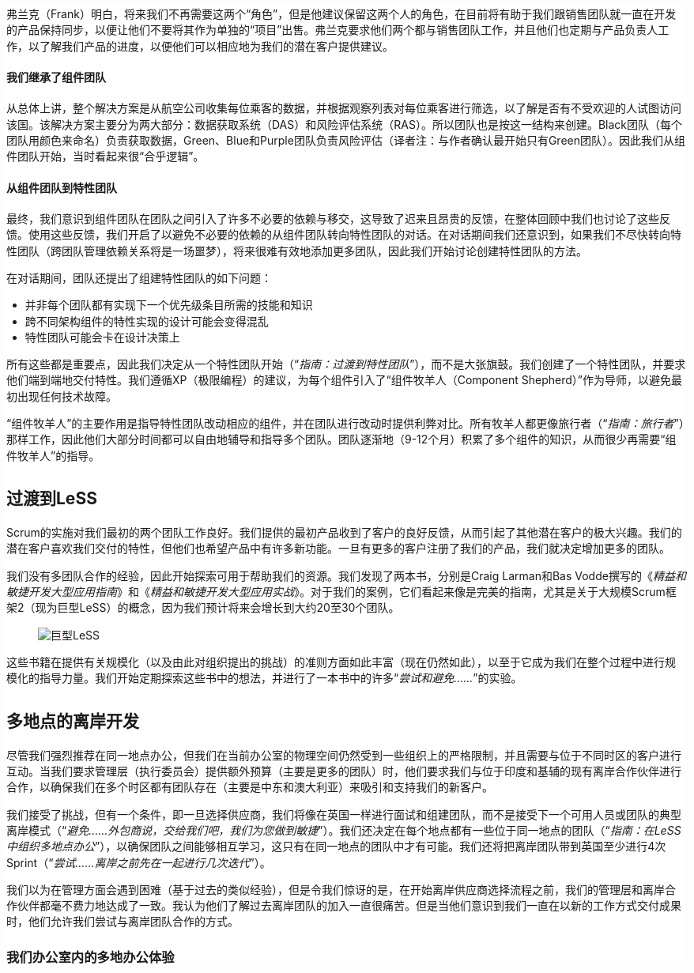 弗兰克（Frank）明白，将来我们不再需要这两个“角色”，但是他建议保留这两个人的角色，在目前将有助于我们跟销售团队就一直在开发的产品保持同步，以便让他们不要将其作为单独的“项目”出售。弗兰克要求他们两个都与销售团队工作，并且他们也定期与产品负责人工作，以了解我们产品的进度，以便他们可以相应地为我们的潜在客户提供建议。

#### 我们继承了组件团队

从总体上讲，整个解决方案是从航空公司收集每位乘客的数据，并根据观察列表对每位乘客进行筛选，以了解是否有不受欢迎的人试图访问该国。该解决方案主要分为两大部分：数据获取系统（DAS）和风险评估系统（RAS）。所以团队也是按这一结构来创建。Black团队（每个团队用颜色来命名）负责获取数据，Green、Blue和Purple团队负责风险评估（译者注：与作者确认最开始只有Green团队）。因此我们从组件团队开始，当时看起来很“合乎逻辑”。

#### 从组件团队到特性团队

最终，我们意识到组件团队在团队之间引入了许多不必要的依赖与移交，这导致了迟来且昂贵的反馈，在整体回顾中我们也讨论了这些反馈。使用这些反馈，我们开启了以避免不必要的依赖的从组件团队转向特性团队的对话。在对话期间我们还意识到，如果我们不尽快转向特性团队（跨团队管理依赖关系将是一场噩梦），将来很难有效地添加更多团队，因此我们开始讨论创建特性团队的方法。

在对话期间，团队还提出了组建特性团队的如下问题：

* 并非每个团队都有实现下一个优先级条目所需的技能和知识
* 跨不同架构组件的特性实现的设计可能会变得混乱
* 特性团队可能会卡在设计决策上

所有这些都是重要点，因此我们决定从一个特性团队开始（“*指南：过渡到特性团队*”），而不是大张旗鼓。我们创建了一个特性团队，并要求他们端到端地交付特性。我们遵循XP（极限编程）的建议，为每个组件引入了“组件牧羊人（Component Shepherd）”作为导师，以避免最初出现任何技术故障。

“组件牧羊人”的主要作用是指导特性团队改动相应的组件，并在团队进行改动时提供利弊对比。所有牧羊人都更像旅行者（“*指南：旅行者*”）那样工作，因此他们大部分时间都可以自由地辅导和指导多个团队。团队逐渐地（9-12个月）积累了多个组件的知识，从而很少再需要“组件牧羊人”的指导。

## 过渡到LeSS

Scrum的实施对我们最初的两个团队工作良好。我们提供的最初产品收到了客户的良好反馈，从而引起了其他潜在客户的极大兴趣。我们的潜在客户喜欢我们交付的特性，但他们也希望产品中有许多新功能。一旦有更多的客户注册了我们的产品，我们就决定增加更多的团队。

我们没有多团队合作的经验，因此开始探索可用于帮助我们的资源。我们发现了两本书，分别是Craig Larman和Bas Vodde撰写的《*精益和敏捷开发大型应用指南*》和《*精益和敏捷开发大型应用实战*》。对于我们的案例，它们看起来像是完美的指南，尤其是关于大规模Scrum框架2（现为巨型LeSS）的概念，因为我们预计将来会增长到大约20至30个团队。

<figure>
  <img src="/img/case-studies/sita/less-huge.png" alt="巨型LeSS">
</figure>

这些书籍在提供有关规模化（以及由此对组织提出的挑战）的准则方面如此丰富（现在仍然如此），以至于它成为我们在整个过程中进行规模化的指导力量。我们开始定期探索这些书中的想法，并进行了一本书中的许多“*尝试和避免……*”的实验。

## 多地点的离岸开发

尽管我们强烈推荐在同一地点办公，但我们在当前办公室的物理空间仍然受到一些组织上的严格限制，并且需要与位于不同时区的客户进行互动。当我们要求管理层（执行委员会）提供额外预算（主要是更多的团队）时，他们要求我们与位于印度和基辅的现有离岸合作伙伴进行合作，以确保我们在多个时区都有团队存在（主要是中东和澳大利亚）来吸引和支持我们的新客户。

我们接受了挑战，但有一个条件，即一旦选择供应商，我们将像在英国一样进行面试和组建团队，而不是接受下一个可用人员或团队的典型离岸模式（“*避免……外包商说，交给我们吧，我们为您做到敏捷*”）。我们还决定在每个地点都有一些位于同一地点的团队（“*指南：在LeSS中组织多地点办公*”），以确保团队之间能够相互学习，这只有在同一地点的团队中才有可能。我们还将把离岸团队带到英国至少进行4次Sprint（“*尝试……离岸之前先在一起进行几次迭代*”）。

我们以为在管理方面会遇到困难（基于过去的类似经验），但是令我们惊讶的是，在开始离岸供应商选择流程之前，我们的管理层和离岸合作伙伴都毫不费力地达成了一致。我认为他们了解过去离岸团队的加入一直很痛苦。但是当他们意识到我们一直在以新的工作方式交付成果时，他们允许我们尝试与离岸团队合作的方式。

### 我们办公室内的多地办公体验
